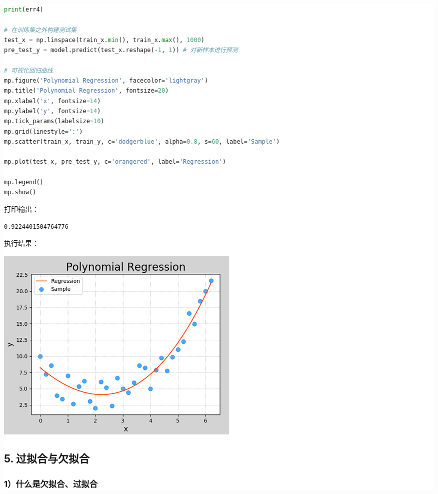 ```python
print(err4)

# 在训练集之外构建测试集
test_x = np.linspace(train_x.min(), train_x.max(), 1000)
pre_test_y = model.predict(test_x.reshape(-1, 1)) # 对新样本进行预测

# 可视化回归曲线
mp.figure('Polynomial Regression', facecolor='lightgray')
mp.title('Polynomial Regression', fontsize=20)
mp.xlabel('x', fontsize=14)
mp.ylabel('y', fontsize=14)
mp.tick_params(labelsize=10)
mp.grid(linestyle=':')
mp.scatter(train_x, train_y, c='dodgerblue', alpha=0.8, s=60, label='Sample')

mp.plot(test_x, pre_test_y, c='orangered', label='Regression')

mp.legend()
mp.show()
```

打印输出：

```
0.9224401504764776
```

执行结果：

![poly_2](img/poly_2.png)

## 5. 过拟合与欠拟合

### 1）什么是欠拟合、过拟合

